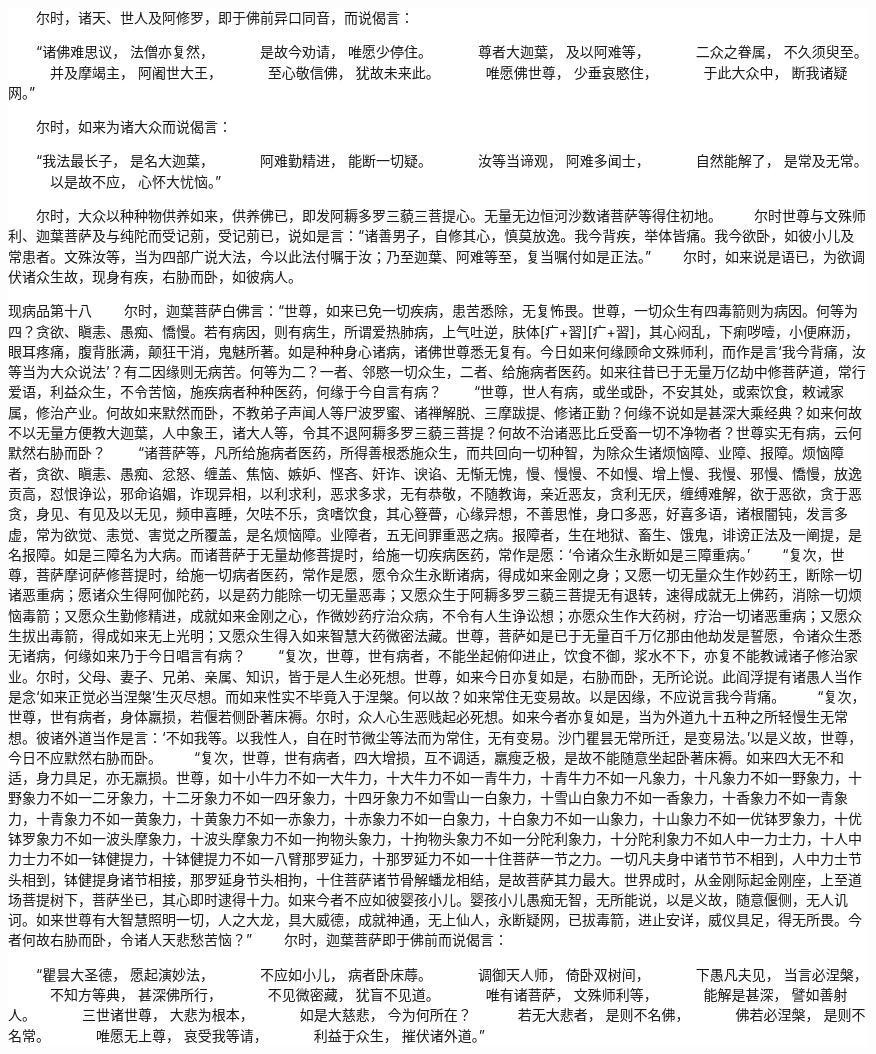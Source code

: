 　　尔时，诸天、世人及阿修罗，即于佛前异口同音，而说偈言：

　　“诸佛难思议， 法僧亦复然，
　　　是故今劝请， 唯愿少停住。
　　　尊者大迦葉， 及以阿难等，
　　　二众之眷属， 不久须臾至。
　　　并及摩竭主， 阿阇世大王，
　　　至心敬信佛， 犹故未来此。
　　　唯愿佛世尊， 少垂哀愍住，
　　　于此大众中， 断我诸疑网。”

　　尔时，如来为诸大众而说偈言：

　　“我法最长子， 是名大迦葉，
　　　阿难勤精进， 能断一切疑。
　　　汝等当谛观， 阿难多闻士，
　　　自然能解了， 是常及无常。
　　　以是故不应， 心怀大忧恼。”

　　尔时，大众以种种物供养如来，供养佛已，即发阿耨多罗三藐三菩提心。无量无边恒河沙数诸菩萨等得住初地。
　　尔时世尊与文殊师利、迦葉菩萨及与纯陀而受记莂，受记莂已，说如是言：“诸善男子，自修其心，慎莫放逸。我今背疾，举体皆痛。我今欲卧，如彼小儿及常患者。文殊汝等，当为四部广说大法，今以此法付嘱于汝；乃至迦葉、阿难等至，复当嘱付如是正法。”
　　尔时，如来说是语已，为欲调伏诸众生故，现身有疾，右胁而卧，如彼病人。

现病品第十八
　　尔时，迦葉菩萨白佛言：“世尊，如来已免一切疾病，患苦悉除，无复怖畏。世尊，一切众生有四毒箭则为病因。何等为四？贪欲、瞋恚、愚痴、憍慢。若有病因，则有病生，所谓爱热肺病，上气吐逆，肤体[疒+習][疒+習]，其心闷乱，下痢哕噎，小便麻沥，眼耳疼痛，腹背胀满，颠狂干消，鬼魅所著。如是种种身心诸病，诸佛世尊悉无复有。今日如来何缘顾命文殊师利，而作是言‘我今背痛，汝等当为大众说法’？有二因缘则无病苦。何等为二？一者、邻愍一切众生，二者、给施病者医药。如来往昔已于无量万亿劫中修菩萨道，常行爱语，利益众生，不令苦恼，施疾病者种种医药，何缘于今自言有病？
　　“世尊，世人有病，或坐或卧，不安其处，或索饮食，敕诫家属，修治产业。何故如来默然而卧，不教弟子声闻人等尸波罗蜜、诸禅解脱、三摩跋提、修诸正勤？何缘不说如是甚深大乘经典？如来何故不以无量方便教大迦葉，人中象王，诸大人等，令其不退阿耨多罗三藐三菩提？何故不治诸恶比丘受畜一切不净物者？世尊实无有病，云何默然右胁而卧？
　　“诸菩萨等，凡所给施病者医药，所得善根悉施众生，而共回向一切种智，为除众生诸烦恼障、业障、报障。烦恼障者，贪欲、瞋恚、愚痴、忿怒、缠盖、焦恼、嫉妒、悭吝、奸诈、谀谄、无惭无愧，慢、慢慢、不如慢、增上慢、我慢、邪慢、憍慢，放逸贡高，怼恨诤讼，邪命谄媚，诈现异相，以利求利，恶求多求，无有恭敬，不随教诲，亲近恶友，贪利无厌，缠缚难解，欲于恶欲，贪于恶贪，身见、有见及以无见，频申喜睡，欠呿不乐，贪嗜饮食，其心簦瞢，心缘异想，不善思惟，身口多恶，好喜多语，诸根闇钝，发言多虚，常为欲觉、恚觉、害觉之所覆盖，是名烦恼障。业障者，五无间罪重恶之病。报障者，生在地狱、畜生、饿鬼，诽谤正法及一阐提，是名报障。如是三障名为大病。而诸菩萨于无量劫修菩提时，给施一切疾病医药，常作是愿：‘令诸众生永断如是三障重病。’
　　“复次，世尊，菩萨摩诃萨修菩提时，给施一切病者医药，常作是愿，愿令众生永断诸病，得成如来金刚之身；又愿一切无量众生作妙药王，断除一切诸恶重病；愿诸众生得阿伽陀药，以是药力能除一切无量恶毒；又愿众生于阿耨多罗三藐三菩提无有退转，速得成就无上佛药，消除一切烦恼毒箭；又愿众生勤修精进，成就如来金刚之心，作微妙药疗治众病，不令有人生诤讼想；亦愿众生作大药树，疗治一切诸恶重病；又愿众生拔出毒箭，得成如来无上光明；又愿众生得入如来智慧大药微密法藏。世尊，菩萨如是已于无量百千万亿那由他劫发是誓愿，令诸众生悉无诸病，何缘如来乃于今日唱言有病？
　　“复次，世尊，世有病者，不能坐起俯仰进止，饮食不御，浆水不下，亦复不能教诫诸子修治家业。尔时，父母、妻子、兄弟、亲属、知识，皆于是人生必死想。世尊，如来今日亦复如是，右胁而卧，无所论说。此阎浮提有诸愚人当作是念‘如来正觉必当涅槃’生灭尽想。而如来性实不毕竟入于涅槃。何以故？如来常住无变易故。以是因缘，不应说言我今背痛。
　　“复次，世尊，世有病者，身体羸损，若偃若侧卧著床褥。尔时，众人心生恶贱起必死想。如来今者亦复如是，当为外道九十五种之所轻慢生无常想。彼诸外道当作是言：‘不如我等。以我性人，自在时节微尘等法而为常住，无有变易。沙门瞿昙无常所迁，是变易法。’以是义故，世尊，今日不应默然右胁而卧。
　　“复次，世尊，世有病者，四大增损，互不调适，羸瘦乏极，是故不能随意坐起卧著床褥。如来四大无不和适，身力具足，亦无羸损。世尊，如十小牛力不如一大牛力，十大牛力不如一青牛力，十青牛力不如一凡象力，十凡象力不如一野象力，十野象力不如一二牙象力，十二牙象力不如一四牙象力，十四牙象力不如雪山一白象力，十雪山白象力不如一香象力，十香象力不如一青象力，十青象力不如一黄象力，十黄象力不如一赤象力，十赤象力不如一白象力，十白象力不如一山象力，十山象力不如一优钵罗象力，十优钵罗象力不如一波头摩象力，十波头摩象力不如一拘物头象力，十拘物头象力不如一分陀利象力，十分陀利象力不如人中一力士力，十人中力士力不如一钵健提力，十钵健提力不如一八臂那罗延力，十那罗延力不如一十住菩萨一节之力。一切凡夫身中诸节节不相到，人中力士节头相到，钵健提身诸节相接，那罗延身节头相拘，十住菩萨诸节骨解蟠龙相结，是故菩萨其力最大。世界成时，从金刚际起金刚座，上至道场菩提树下，菩萨坐已，其心即时逮得十力。如来今者不应如彼婴孩小儿。婴孩小儿愚痴无智，无所能说，以是义故，随意偃侧，无人讥诃。如来世尊有大智慧照明一切，人之大龙，具大威德，成就神通，无上仙人，永断疑网，已拔毒箭，进止安详，威仪具足，得无所畏。今者何故右胁而卧，令诸人天悲愁苦恼？”
　　尔时，迦葉菩萨即于佛前而说偈言：

　　“瞿昙大圣德， 愿起演妙法，
　　　不应如小儿， 病者卧床蓐。
　　　调御天人师， 倚卧双树间，
　　　下愚凡夫见， 当言必涅槃，
　　　不知方等典， 甚深佛所行，
　　　不见微密藏， 犹盲不见道。
　　　唯有诸菩萨， 文殊师利等，
　　　能解是甚深， 譬如善射人。
　　　三世诸世尊， 大悲为根本，
　　　如是大慈悲， 今为何所在？
　　　若无大悲者， 是则不名佛，
　　　佛若必涅槃， 是则不名常。
　　　唯愿无上尊， 哀受我等请，
　　　利益于众生， 摧伏诸外道。”
